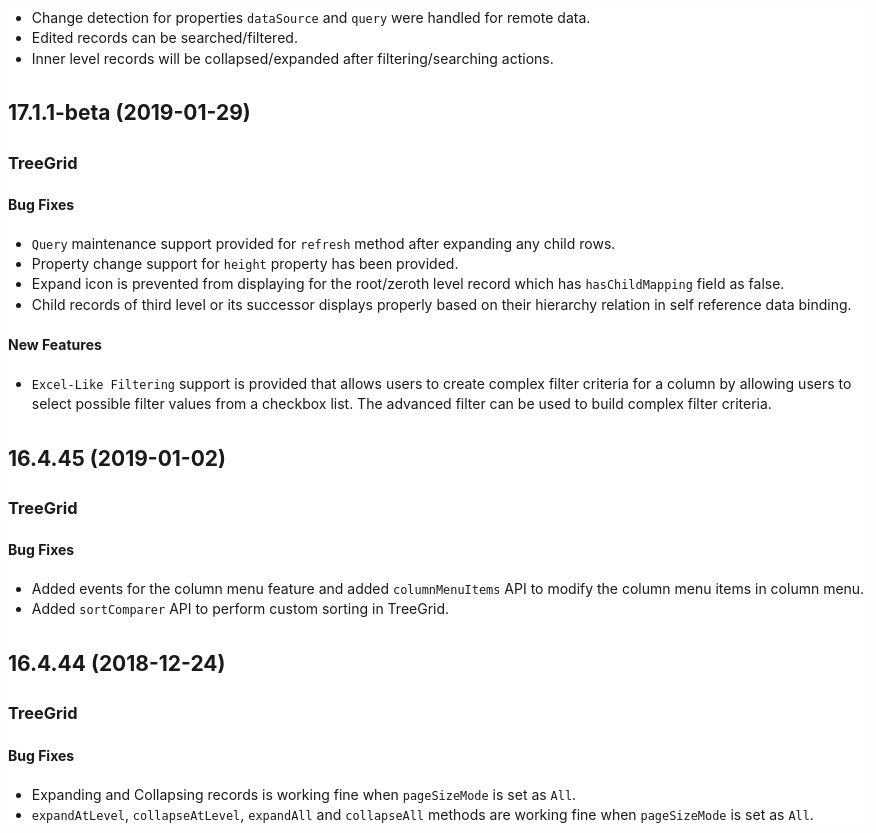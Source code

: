 - Change detection for properties `dataSource` and `query` were handled for remote data.
- Edited records can be searched/filtered.
- Inner level records will be collapsed/expanded after filtering/searching actions.

## 17.1.1-beta (2019-01-29)

### TreeGrid

#### Bug Fixes

- `Query` maintenance support provided for `refresh` method after expanding any child rows.
- Property change support for `height` property has been provided.
- Expand icon is prevented from displaying for the root/zeroth level record which has `hasChildMapping` field as false.
- Child records of third level or its successor displays properly based on their hierarchy relation in self reference data binding.

#### New Features

- `Excel-Like Filtering` support is provided that allows users to create complex filter criteria for a column by allowing users to select possible filter values from a checkbox list. The advanced filter can be used to build complex filter criteria.

## 16.4.45 (2019-01-02)

### TreeGrid

#### Bug Fixes

- Added events for the column menu feature and added `columnMenuItems` API to modify the column menu items in column menu.
- Added `sortComparer` API to perform custom sorting in TreeGrid.

## 16.4.44 (2018-12-24)

### TreeGrid

#### Bug Fixes

- Expanding and Collapsing records is working fine when `pageSizeMode` is set as `All`.
- `expandAtLevel`, `collapseAtLevel`, `expandAll` and `collapseAll` methods are working fine when `pageSizeMode` is set as `All`.


